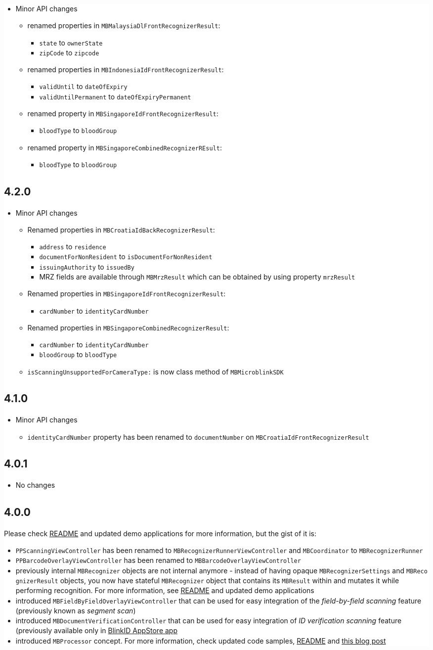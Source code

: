 - Minor API changes
    - renamed properties in `MBMalaysiaDlFrontRecognizerResult`:
        - `state` to `ownerState`
        - `zipCode` to `zipcode`

    - renamed properties in `MBIndonesiaIdFrontRecognizerResult`:
        - `validUntil` to `dateOfExpiry`
        - `validUntilPermanent` to `dateOfExpiryPermanent`

    - renamed property in `MBSingaporeIdFrontRecognizerResult`:
        - `bloodType` to `bloodGroup`

    - renamed property in `MBSingaporeCombinedRecognizerREsult`:
        - `bloodType` to `bloodGroup`

## 4.2.0

- Minor API changes
    - Renamed properties in `MBCroatiaIdBackRecognizerResult`:
        - `address` to `residence`
        - `documentForNonResident` to `isDocumentForNonResident`
        - `issuingAuthority` to `issuedBy`
        - MRZ fields are available through `MBMrzResult` which can be obtained by using property `mrzResult`

    - Renamed properties in `MBSingaporeIdFrontRecognizerResult`:
        - `cardNumber` to `identityCardNumber`

    - Renamed properties in `MBSingaporeCombinedRecognizerResult`:
        - `cardNumber` to `identityCardNumber`
        - `bloodGroup` to `bloodType`

    - `isScanningUnsupportedForCameraType:` is now class method of `MBMicroblinkSDK`    

## 4.1.0

- Minor API changes

    - `identityCardNumber` property has been renamed to `documentNumber` on `MBCroatiaIdFrontRecognizerResult`

## 4.0.1

- No changes

## 4.0.0
Please check [README](README.md) and updated demo applications for more information, but the gist of it is:
  - `PPScanningViewController` has been renamed to `MBRecognizerRunnerViewController` and `MBCoordinator` to `MBRecognizerRunner`
  - `PPBarcodeOverlayViewController` has been renamed to `MBBarcodeOverlayViewController`
  - previously internal `MBRecognizer` objects are not internal anymore - instead of having opaque `MBRecognizerSettings` and `MBRecognizerResult` objects, you now have stateful `MBRecognizer` object that contains its `MBResult` within and mutates it while performing recognition. For more information, see [README](README.md) and updated demo applications
  - introduced `MBFieldByFieldOverlayViewController` that can be used for easy integration of the *field-by-field scanning* feature (previously known as *segment scan*)
  - introduced `MBDocumentVerificationController` that can be used for easy integration of *ID verification scanning* feature (previously available only in [BlinkID AppStore app](https://itunes.apple.com/us/app/blinkid/id1258136557?mt=8)
  - introduced `MBProcessor` concept. For more information, check updated code samples, [README](README.md) and [this blog post](https://microblink.com/blog/major-change-of-the-api-and-in-the-license-key-formats)

